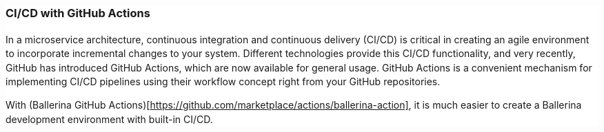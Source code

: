 ### CI/CD with GitHub Actions
In a microservice architecture, continuous integration and continuous delivery (CI/CD) is critical in creating an agile environment to incorporate incremental changes to your system. Different technologies provide this CI/CD functionality, and very recently, GitHub has introduced GitHub Actions, which are now available for general usage. GitHub Actions is a convenient mechanism for implementing CI/CD pipelines using their workflow concept right from your GitHub repositories.

With (Ballerina GitHub Actions)[https://github.com/marketplace/actions/ballerina-action], it is much easier to create a Ballerina development environment with built-in CI/CD. 

<style>
.nav > li.cVersionItem {
    display: none !important;
}
.cBalleinaBreadcrumbs li:nth-child(3) , .cBalleinaBreadcrumbs li:nth-child(2) {
   display:none !important;
}
</style>
